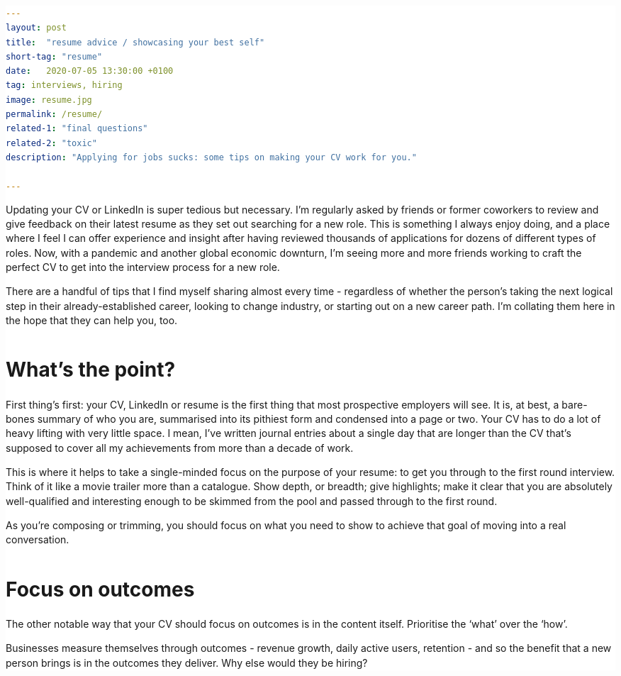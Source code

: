 ```yaml
---
layout: post
title:  "resume advice / showcasing your best self"
short-tag: "resume"
date:   2020-07-05 13:30:00 +0100
tag: interviews, hiring
image: resume.jpg
permalink: /resume/
related-1: "final questions"
related-2: "toxic"
description: "Applying for jobs sucks: some tips on making your CV work for you."

---
```


Updating your CV or LinkedIn is super tedious but necessary. I’m regularly asked by friends or former coworkers to review and give feedback on their latest resume as they set out searching for a new role. This is something I always enjoy doing, and a place where I feel I can offer experience and insight after having reviewed thousands of applications for dozens of different types of roles. Now, with a pandemic and another global economic downturn, I’m seeing more and more friends working to craft the perfect CV to get into the interview process for a new role.

There are a handful of tips that I find myself sharing almost every time - regardless of whether the person’s taking the next logical step in their already-established career, looking to change industry, or starting out on a new career path. I’m collating them here in the hope that they can help you, too.

# What’s the point?

First thing’s first: your CV, LinkedIn or resume is the first thing that most prospective employers will see. It is, at best, a bare-bones summary of who you are, summarised into its pithiest form and condensed into a page or two. Your CV has to do a lot of heavy lifting with very little space. I mean, I’ve written journal entries about a single day that are longer than the CV that’s supposed to cover all my achievements from more than a decade of work.

This is where it helps to take a single-minded focus on the purpose of your resume: to get you through to the first round interview. Think of it like a movie trailer more than a catalogue. Show depth, or breadth; give highlights; make it clear that you are absolutely well-qualified and interesting enough to be skimmed from the pool and passed through to the first round.

As you’re composing or trimming, you should focus on what you need to show to achieve that goal of moving into a real conversation. 

# Focus on outcomes

The other notable way that your CV should focus on outcomes is in the content itself. Prioritise the ‘what’ over the ‘how’. 

Businesses measure themselves through outcomes - revenue growth, daily active users, retention - and so the benefit that a new person brings is in the outcomes they deliver. Why else would they be hiring?
